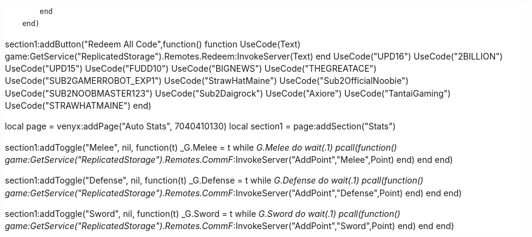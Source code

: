 			end
		end)

section1:addButton("Redeem All Code",function()
   	function UseCode(Text)
        game:GetService("ReplicatedStorage").Remotes.Redeem:InvokeServer(Text)
    end
    UseCode("UPD16")
    UseCode("2BILLION")
    UseCode("UPD15")
    UseCode("FUDD10")
    UseCode("BIGNEWS")
    UseCode("THEGREATACE")
    UseCode("SUB2GAMERROBOT_EXP1")
    UseCode("StrawHatMaine")
    UseCode("Sub2OfficialNoobie")
    UseCode("SUB2NOOBMASTER123")
    UseCode("Sub2Daigrock")
    UseCode("Axiore")
    UseCode("TantaiGaming")
    UseCode("STRAWHATMAINE") 
end)


local page = venyx:addPage("Auto Stats", 7040410130)
local section1 = page:addSection("Stats")

section1:addToggle("Melee", nil, function(t)
_G.Melee = t
while _G.Melee do wait(.1)
pcall(function()
game:GetService("ReplicatedStorage").Remotes.CommF_:InvokeServer("AddPoint","Melee",Point)
end)
end
end)

section1:addToggle("Defense", nil, function(t)
_G.Defense = t
while _G.Defense do wait(.1)
pcall(function()
game:GetService("ReplicatedStorage").Remotes.CommF_:InvokeServer("AddPoint","Defense",Point)
end)
end
end)

section1:addToggle("Sword", nil, function(t)
_G.Sword = t
while _G.Sword do wait(.1)
pcall(function()
game:GetService("ReplicatedStorage").Remotes.CommF_:InvokeServer("AddPoint","Sword",Point)
end)
end
end)
